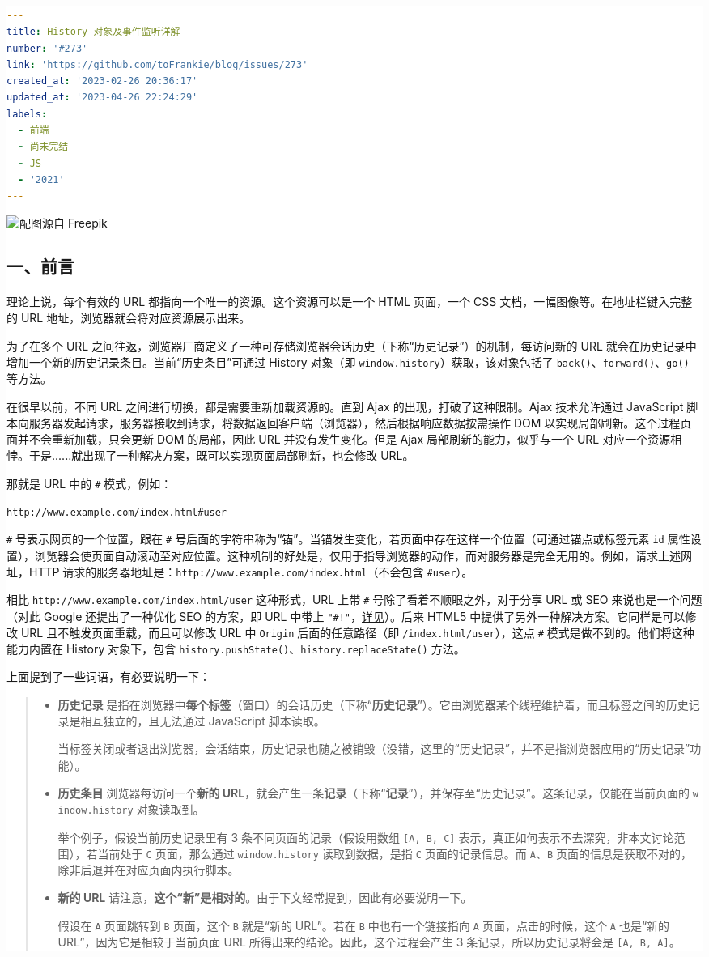```yaml
---
title: History 对象及事件监听详解
number: '#273'
link: 'https://github.com/toFrankie/blog/issues/273'
created_at: '2023-02-26 20:36:17'
updated_at: '2023-04-26 22:24:29'
labels:
  - 前端
  - 尚未完结
  - JS
  - '2021'
---
```

![配图源自 Freepik](https://upload-images.jianshu.io/upload_images/5128488-95034fbc69e1d1af.jpg?imageMogr2/auto-orient/strip%7CimageView2/2/w/1240)

## 一、前言

理论上说，每个有效的 URL 都指向一个唯一的资源。这个资源可以是一个 HTML 页面，一个 CSS 文档，一幅图像等。在地址栏键入完整的 URL 地址，浏览器就会将对应资源展示出来。

为了在多个 URL 之间往返，浏览器厂商定义了一种可存储浏览器会话历史（下称“历史记录”）的机制，每访问新的 URL 就会在历史记录中增加一个新的历史记录条目。当前“历史条目”可通过 History 对象（即 `window.history`）获取，该对象包括了 `back()`、`forward()`、`go()` 等方法。

在很早以前，不同 URL 之间进行切换，都是需要重新加载资源的。直到 Ajax 的出现，打破了这种限制。Ajax 技术允许通过 JavaScript 脚本向服务器发起请求，服务器接收到请求，将数据返回客户端（浏览器），然后根据响应数据按需操作 DOM 以实现局部刷新。这个过程页面并不会重新加载，只会更新 DOM 的局部，因此 URL 并没有发生变化。但是 Ajax 局部刷新的能力，似乎与一个 URL 对应一个资源相悖。于是......就出现了一种解决方案，既可以实现页面局部刷新，也会修改 URL。

那就是 URL 中的 `#` 模式，例如：

```text
http://www.example.com/index.html#user
```

`#` 号表示网页的一个位置，跟在 `#` 号后面的字符串称为“锚”。当锚发生变化，若页面中存在这样一个位置（可通过锚点或标签元素 `id` 属性设置），浏览器会使页面自动滚动至对应位置。这种机制的好处是，仅用于指导浏览器的动作，而对服务器是完全无用的。例如，请求上述网址，HTTP 请求的服务器地址是：`http://www.example.com/index.html`（不会包含 `#user`）。

相比 `http://www.example.com/index.html/user` 这种形式，URL 上带 `#` 号除了看着不顺眼之外，对于分享 URL 或 SEO 来说也是一个问题（对此 Google 还提出了一种优化 SEO 的方案，即 URL 中带上 `"#!"`，[详见](http://www.ruanyifeng.com/blog/2011/03/url_hash.html)）。后来 HTML5 中提供了另外一种解决方案。它同样是可以修改 URL 且不触发页面重载，而且可以修改 URL 中 `Origin` 后面的任意路径（即 `/index.html/user`），这点 `#` 模式是做不到的。他们将这种能力内置在 History 对象下，包含 `history.pushState()`、`history.replaceState()` 方法。

上面提到了一些词语，有必要说明一下：

> * **历史记录**
>    是指在浏览器中**每个标签**（窗口）的会话历史（下称“**历史记录**”）。它由浏览器某个线程维护着，而且标签之间的历史记录是相互独立的，且无法通过 JavaScript 脚本读取。
>
>   当标签关闭或者退出浏览器，会话结束，历史记录也随之被销毁（没错，这里的“历史记录”，并不是指浏览器应用的“历史记录”功能）。
>
> * **历史条目**
>    浏览器每访问一个**新的 URL**，就会产生一条**记录**（下称“**记录**”），并保存至“历史记录”。这条记录，仅能在当前页面的 `window.history` 对象读取到。
>
>   举个例子，假设当前历史记录里有 3 条不同页面的记录（假设用数组 `[A, B, C]` 表示，真正如何表示不去深究，非本文讨论范围），若当前处于 `C` 页面，那么通过 `window.history` 读取到数据，是指 `C` 页面的记录信息。而 `A`、`B` 页面的信息是获取不对的，除非后退并在对应页面内执行脚本。
>
> * **新的 URL**
>   请注意，**这个“新”是相对的**。由于下文经常提到，因此有必要说明一下。
>
>   假设在 `A` 页面跳转到 `B` 页面，这个 `B` 就是“新的 URL”。若在 `B` 中也有一个链接指向 `A` 页面，点击的时候，这个 `A` 也是“新的 URL”，因为它是相较于当前页面 URL 所得出来的结论。因此，这个过程会产生 3 条记录，所以历史记录将会是 `[A, B, A]`。
